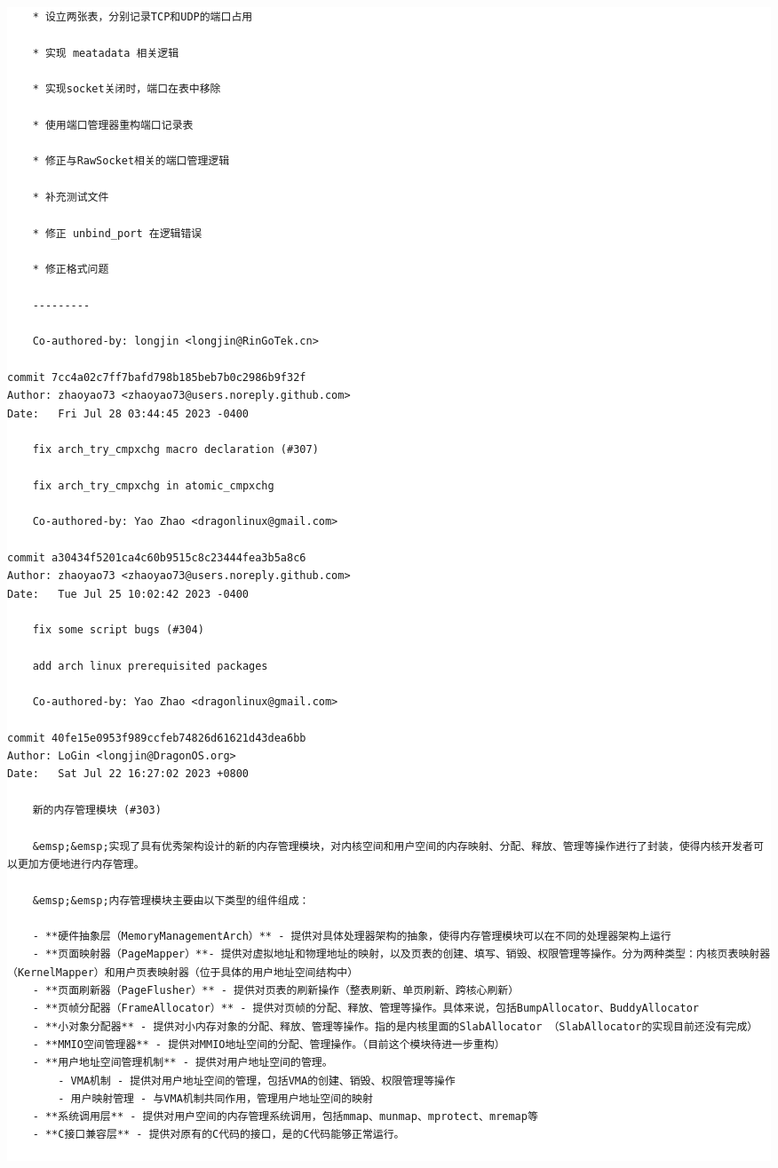 ```text
    * 设立两张表，分别记录TCP和UDP的端口占用
    
    * 实现 meatadata 相关逻辑
    
    * 实现socket关闭时，端口在表中移除
    
    * 使用端口管理器重构端口记录表
    
    * 修正与RawSocket相关的端口管理逻辑
    
    * 补充测试文件
    
    * 修正 unbind_port 在逻辑错误
    
    * 修正格式问题
    
    ---------
    
    Co-authored-by: longjin <longjin@RinGoTek.cn>

commit 7cc4a02c7ff7bafd798b185beb7b0c2986b9f32f
Author: zhaoyao73 <zhaoyao73@users.noreply.github.com>
Date:   Fri Jul 28 03:44:45 2023 -0400

    fix arch_try_cmpxchg macro declaration (#307)
    
    fix arch_try_cmpxchg in atomic_cmpxchg
    
    Co-authored-by: Yao Zhao <dragonlinux@gmail.com>

commit a30434f5201ca4c60b9515c8c23444fea3b5a8c6
Author: zhaoyao73 <zhaoyao73@users.noreply.github.com>
Date:   Tue Jul 25 10:02:42 2023 -0400

    fix some script bugs (#304)
    
    add arch linux prerequisited packages
    
    Co-authored-by: Yao Zhao <dragonlinux@gmail.com>

commit 40fe15e0953f989ccfeb74826d61621d43dea6bb
Author: LoGin <longjin@DragonOS.org>
Date:   Sat Jul 22 16:27:02 2023 +0800

    新的内存管理模块 (#303)
    
    &emsp;&emsp;实现了具有优秀架构设计的新的内存管理模块，对内核空间和用户空间的内存映射、分配、释放、管理等操作进行了封装，使得内核开发者可以更加方便地进行内存管理。
    
    &emsp;&emsp;内存管理模块主要由以下类型的组件组成：
    
    - **硬件抽象层（MemoryManagementArch）** - 提供对具体处理器架构的抽象，使得内存管理模块可以在不同的处理器架构上运行
    - **页面映射器（PageMapper）**- 提供对虚拟地址和物理地址的映射，以及页表的创建、填写、销毁、权限管理等操作。分为两种类型：内核页表映射器（KernelMapper）和用户页表映射器（位于具体的用户地址空间结构中）
    - **页面刷新器（PageFlusher）** - 提供对页表的刷新操作（整表刷新、单页刷新、跨核心刷新）
    - **页帧分配器（FrameAllocator）** - 提供对页帧的分配、释放、管理等操作。具体来说，包括BumpAllocator、BuddyAllocator
    - **小对象分配器** - 提供对小内存对象的分配、释放、管理等操作。指的是内核里面的SlabAllocator （SlabAllocator的实现目前还没有完成）
    - **MMIO空间管理器** - 提供对MMIO地址空间的分配、管理操作。（目前这个模块待进一步重构）
    - **用户地址空间管理机制** - 提供对用户地址空间的管理。
        - VMA机制 - 提供对用户地址空间的管理，包括VMA的创建、销毁、权限管理等操作
        - 用户映射管理 - 与VMA机制共同作用，管理用户地址空间的映射
    - **系统调用层** - 提供对用户空间的内存管理系统调用，包括mmap、munmap、mprotect、mremap等
    - **C接口兼容层** - 提供对原有的C代码的接口，是的C代码能够正常运行。
    
```